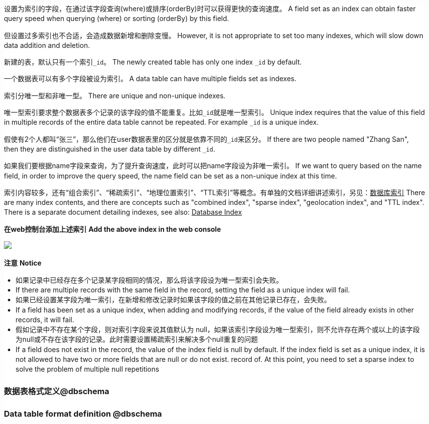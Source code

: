设置为索引的字段，在通过该字段查询(where)或排序(orderBy)时可以获得更快的查询速度。
A field set as an index can obtain faster query speed when querying (where) or sorting (orderBy) by this field.

但设置过多索引也不合适，会造成数据新增和删除变慢。
However, it is not appropriate to set too many indexes, which will slow down data addition and deletion.

新建的表，默认只有一个索引`_id`。
The newly created table has only one index `_id` by default.

一个数据表可以有多个字段被设为索引。
A data table can have multiple fields set as indexes.

索引分唯一型和非唯一型。
There are unique and non-unique indexes.

唯一型索引要求整个数据表多个记录的该字段的值不能重复。比如`_id`就是唯一型索引。
Unique index requires that the value of this field in multiple records of the entire data table cannot be repeated. For example `_id` is a unique index.

假使有2个人都叫“张三”，那么他们在user数据表里的区分就是依靠不同的`_id`来区分。
If there are two people named "Zhang San", then they are distinguished in the user data table by different `_id`.

如果我们要根据name字段来查询，为了提升查询速度，此时可以把name字段设为非唯一索引。
If we want to query based on the name field, in order to improve the query speed, the name field can be set as a non-unique index at this time.

索引内容较多，还有“组合索引”、“稀疏索引”、“地理位置索引”、“TTL索引”等概念。有单独的文档详细讲述索引，另见：[数据库索引](uniCloud/db-index.md)
There are many index contents, and there are concepts such as "combined index", "sparse index", "geolocation index", and "TTL index". There is a separate document detailing indexes, see also: [Database Index](uniCloud/db-index.md)


**在web控制台添加上述索引**
**Add the above index in the web console**

![](https://qiniu-web-assets.dcloud.net.cn/unidoc/zh/composed-index.jpg)

**注意**
**Notice**
- 如果记录中已经存在多个记录某字段相同的情况，那么将该字段设为唯一型索引会失败。
- If there are multiple records with the same field in the record, setting the field as a unique index will fail.
- 如果已经设置某字段为唯一索引，在新增和修改记录时如果该字段的值之前在其他记录已存在，会失败。
- If a field has been set as a unique index, when adding and modifying records, if the value of the field already exists in other records, it will fail.
- 假如记录中不存在某个字段，则对索引字段来说其值默认为 null，如果该索引字段设为唯一型索引，则不允许存在两个或以上的该字段为null或不存在该字段的记录。此时需要设置稀疏索引来解决多个null重复的问题
- If a field does not exist in the record, the value of the index field is null by default. If the index field is set as a unique index, it is not allowed to have two or more fields that are null or do not exist. record of. At this point, you need to set a sparse index to solve the problem of multiple null repetitions


### 数据表格式定义@dbschema
### Data table format definition @dbschema
